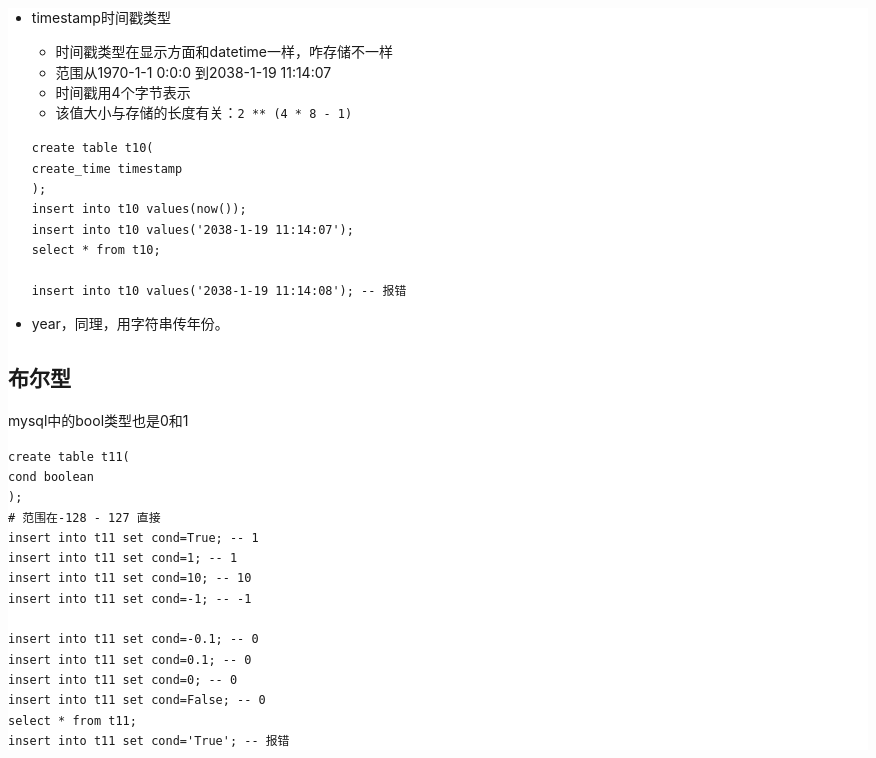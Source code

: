 - timestamp时间戳类型

  - 时间戳类型在显示方面和datetime一样，咋存储不一样
  - 范围从1970-1-1 0:0:0 到2038-1-19 11:14:07
  - 时间戳用4个字节表示
  - 该值大小与存储的长度有关：`2 ** (4 * 8 - 1)`

  ```mysql
  create table t10(
  create_time timestamp
  );
  insert into t10 values(now());
  insert into t10 values('2038-1-19 11:14:07');
  select * from t10;
  
  insert into t10 values('2038-1-19 11:14:08'); -- 报错
  ```

- year，同理，用字符串传年份。

## 布尔型

mysql中的bool类型也是0和1

```mysql
create table t11(
cond boolean
);
# 范围在-128 - 127 直接
insert into t11 set cond=True; -- 1
insert into t11 set cond=1; -- 1
insert into t11 set cond=10; -- 10
insert into t11 set cond=-1; -- -1

insert into t11 set cond=-0.1; -- 0
insert into t11 set cond=0.1; -- 0
insert into t11 set cond=0; -- 0
insert into t11 set cond=False; -- 0
select * from t11;
insert into t11 set cond='True'; -- 报错
```


